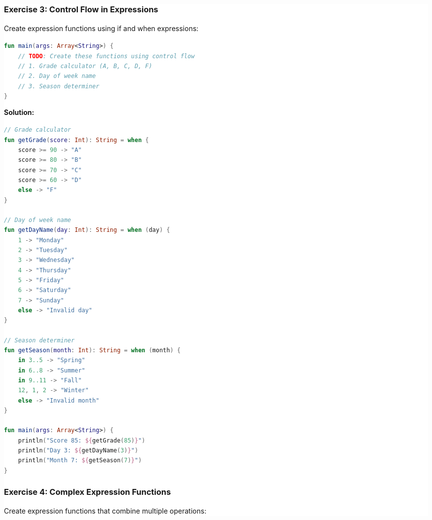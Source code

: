 ### **Exercise 3: Control Flow in Expressions**
Create expression functions using if and when expressions:

```kotlin
fun main(args: Array<String>) {
    // TODO: Create these functions using control flow
    // 1. Grade calculator (A, B, C, D, F)
    // 2. Day of week name
    // 3. Season determiner
}
```

**Solution:**
```kotlin
// Grade calculator
fun getGrade(score: Int): String = when {
    score >= 90 -> "A"
    score >= 80 -> "B"
    score >= 70 -> "C"
    score >= 60 -> "D"
    else -> "F"
}

// Day of week name
fun getDayName(day: Int): String = when (day) {
    1 -> "Monday"
    2 -> "Tuesday"
    3 -> "Wednesday"
    4 -> "Thursday"
    5 -> "Friday"
    6 -> "Saturday"
    7 -> "Sunday"
    else -> "Invalid day"
}

// Season determiner
fun getSeason(month: Int): String = when (month) {
    in 3..5 -> "Spring"
    in 6..8 -> "Summer"
    in 9..11 -> "Fall"
    12, 1, 2 -> "Winter"
    else -> "Invalid month"
}

fun main(args: Array<String>) {
    println("Score 85: ${getGrade(85)}")
    println("Day 3: ${getDayName(3)}")
    println("Month 7: ${getSeason(7)}")
}
```

### **Exercise 4: Complex Expression Functions**
Create expression functions that combine multiple operations:

